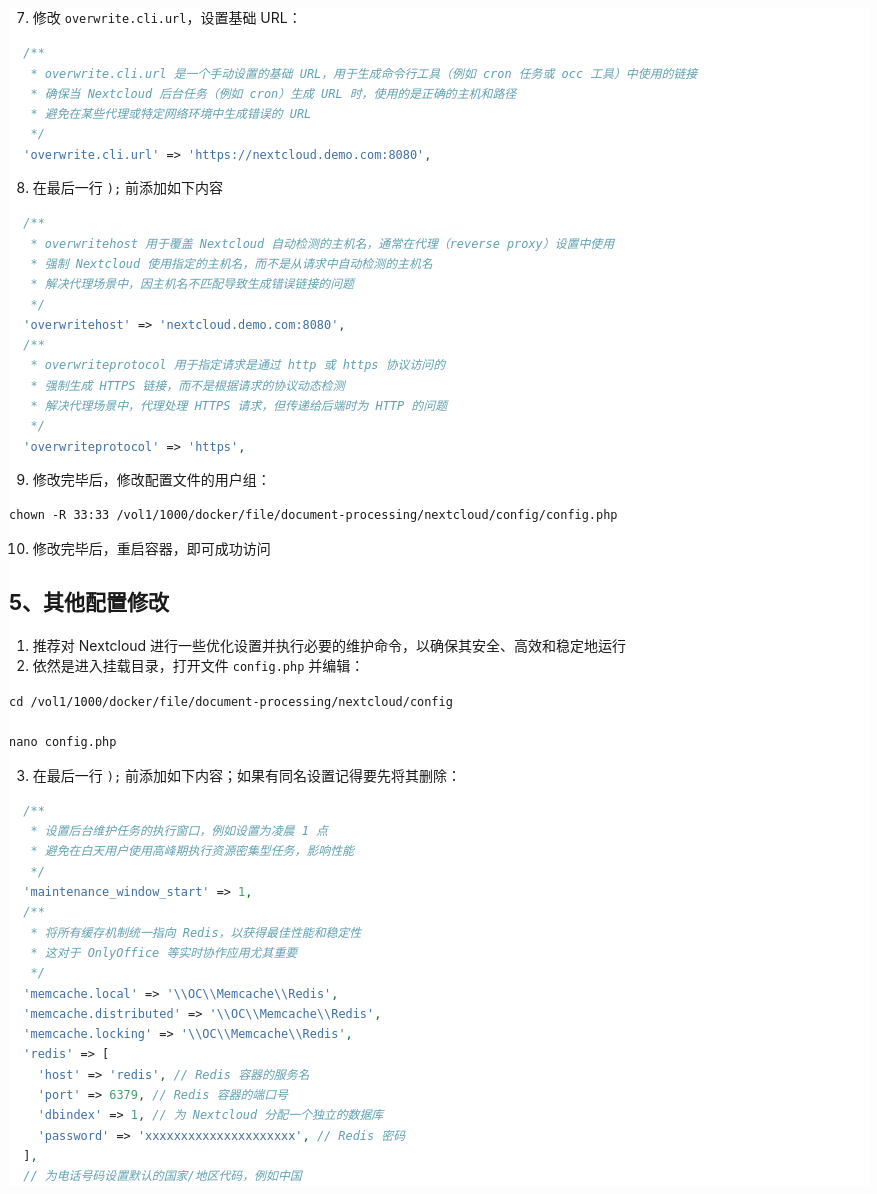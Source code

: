 7. 修改 `overwrite.cli.url`，设置基础 URL：

```php
  /**
   * overwrite.cli.url 是一个手动设置的基础 URL，用于生成命令行工具（例如 cron 任务或 occ 工具）中使用的链接
   * 确保当 Nextcloud 后台任务（例如 cron）生成 URL 时，使用的是正确的主机和路径
   * 避免在某些代理或特定网络环境中生成错误的 URL
   */
  'overwrite.cli.url' => 'https://nextcloud.demo.com:8080',
```

8. 在最后一行 `);` 前添加如下内容

```php
  /**
   * overwritehost 用于覆盖 Nextcloud 自动检测的主机名，通常在代理（reverse proxy）设置中使用
   * 强制 Nextcloud 使用指定的主机名，而不是从请求中自动检测的主机名
   * 解决代理场景中，因主机名不匹配导致生成错误链接的问题
   */
  'overwritehost' => 'nextcloud.demo.com:8080',
  /**
   * overwriteprotocol 用于指定请求是通过 http 或 https 协议访问的
   * 强制生成 HTTPS 链接，而不是根据请求的协议动态检测
   * 解决代理场景中，代理处理 HTTPS 请求，但传递给后端时为 HTTP 的问题
   */
  'overwriteprotocol' => 'https',
```

9. 修改完毕后，修改配置文件的用户组：

```shell
chown -R 33:33 /vol1/1000/docker/file/document-processing/nextcloud/config/config.php
```

10. 修改完毕后，重启容器，即可成功访问

## 5、其他配置修改

1. 推荐对 Nextcloud 进行一些优化设置并执行必要的维护命令，以确保其安全、高效和稳定地运行
2. 依然是进入挂载目录，打开文件 `config.php` 并编辑：

```shell
cd /vol1/1000/docker/file/document-processing/nextcloud/config

nano config.php
```

3. 在最后一行 `);` 前添加如下内容；如果有同名设置记得要先将其删除：

```php
  /**
   * 设置后台维护任务的执行窗口，例如设置为凌晨 1 点
   * 避免在白天用户使用高峰期执行资源密集型任务，影响性能
   */
  'maintenance_window_start' => 1,
  /**
   * 将所有缓存机制统一指向 Redis，以获得最佳性能和稳定性
   * 这对于 OnlyOffice 等实时协作应用尤其重要
   */
  'memcache.local' => '\\OC\\Memcache\\Redis',
  'memcache.distributed' => '\\OC\\Memcache\\Redis',
  'memcache.locking' => '\\OC\\Memcache\\Redis',
  'redis' => [
    'host' => 'redis', // Redis 容器的服务名
    'port' => 6379, // Redis 容器的端口号
    'dbindex' => 1, // 为 Nextcloud 分配一个独立的数据库
    'password' => 'xxxxxxxxxxxxxxxxxxxxx', // Redis 密码
  ],
  // 为电话号码设置默认的国家/地区代码，例如中国
```